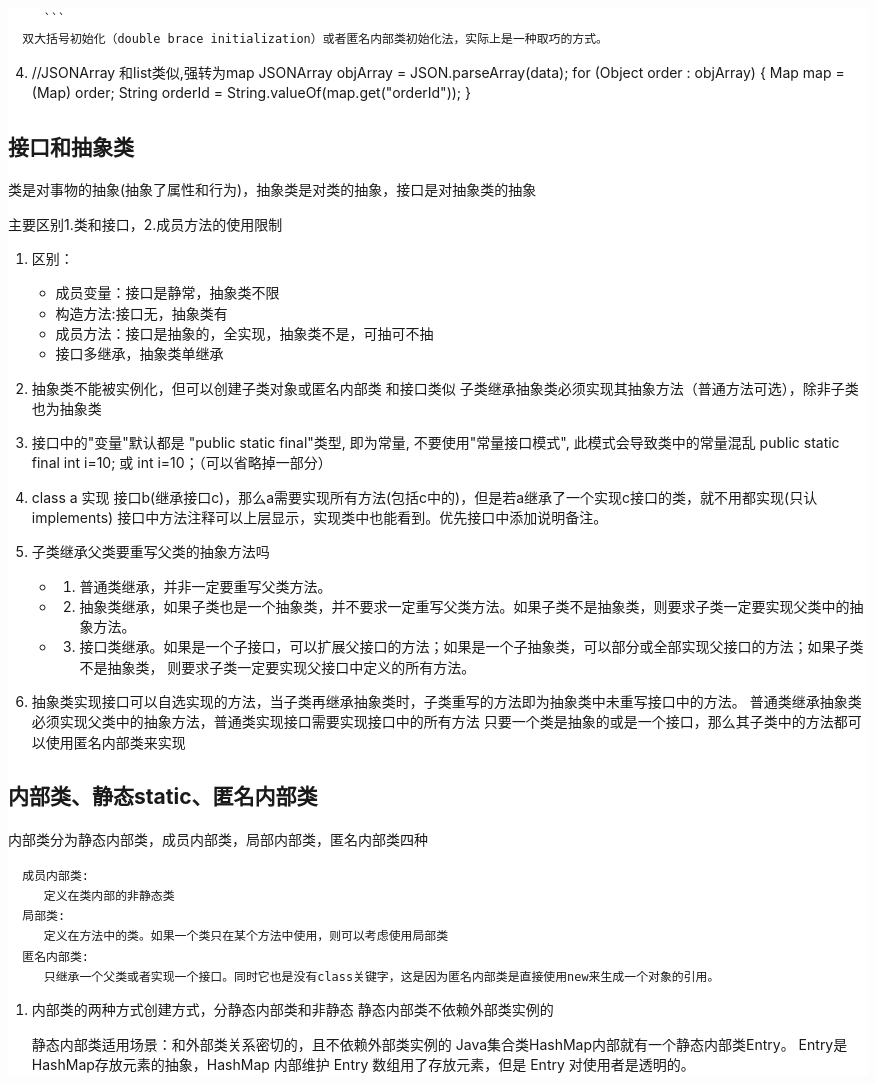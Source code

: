          ```
      双大括号初始化（double brace initialization）或者匿名内部类初始化法，实际上是一种取巧的方式。

   4. //JSONArray 和list类似,强转为map
         JSONArray objArray = JSON.parseArray(data);
         for (Object order : objArray) {
            Map map = (Map) order;
            String orderId = String.valueOf(map.get("orderId"));
         }	

   
## 接口和抽象类
类是对事物的抽象(抽象了属性和行为)，抽象类是对类的抽象，接口是对抽象类的抽象

主要区别1.类和接口，2.成员方法的使用限制

1. 区别：
   * 成员变量：接口是静常，抽象类不限
   * 构造方法:接口无，抽象类有
   * 成员方法：接口是抽象的，全实现，抽象类不是，可抽可不抽
   * 接口多继承，抽象类单继承

2. 抽象类不能被实例化，但可以创建子类对象或匿名内部类  和接口类似
   子类继承抽象类必须实现其抽象方法（普通方法可选），除非子类也为抽象类

3. 接口中的"变量"默认都是 "public static final"类型, 即为常量, 不要使用"常量接口模式", 此模式会导致类中的常量混乱
	public static final int i=10;  或 int i=10；（可以省略掉一部分）

4. class a 实现 接口b(继承接口c)，那么a需要实现所有方法(包括c中的)，但是若a继承了一个实现c接口的类，就不用都实现(只认implements)
	接口中方法注释可以上层显示，实现类中也能看到。优先接口中添加说明备注。

5. 子类继承父类要重写父类的抽象方法吗
	* 1. 普通类继承，并非一定要重写父类方法。
	* 2. 抽象类继承，如果子类也是一个抽象类，并不要求一定重写父类方法。如果子类不是抽象类，则要求子类一定要实现父类中的抽象方法。
	* 3. 接口类继承。如果是一个子接口，可以扩展父接口的方法；如果是一个子抽象类，可以部分或全部实现父接口的方法；如果子类不是抽象类，	则要求子类一定要实现父接口中定义的所有方法。

6. 抽象类实现接口可以自选实现的方法，当子类再继承抽象类时，子类重写的方法即为抽象类中未重写接口中的方法。
   普通类继承抽象类必须实现父类中的抽象方法，普通类实现接口需要实现接口中的所有方法
   只要一个类是抽象的或是一个接口，那么其子类中的方法都可以使用匿名内部类来实现


## 内部类、静态static、匿名内部类
   
   内部类分为静态内部类，成员内部类，局部内部类，匿名内部类四种

      成员内部类:
         定义在类内部的非静态类
      局部类:
         定义在方法中的类。如果一个类只在某个方法中使用，则可以考虑使用局部类
      匿名内部类:
         只继承一个父类或者实现一个接口。同时它也是没有class关键字，这是因为匿名内部类是直接使用new来生成一个对象的引用。

1. 内部类的两种方式创建方式，分静态内部类和非静态
   静态内部类不依赖外部类实例的

   静态内部类适用场景：和外部类关系密切的，且不依赖外部类实例的
   Java集合类HashMap内部就有一个静态内部类Entry。
   Entry是HashMap存放元素的抽象，HashMap 内部维护 Entry 数组用了存放元素，但是 Entry 对使用者是透明的。
